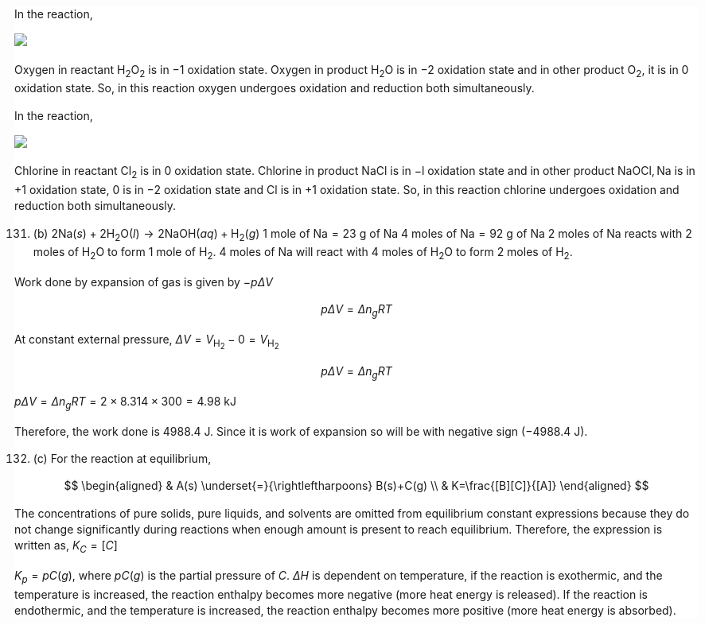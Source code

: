 In the reaction,

![](https://cdn.mathpix.com/cropped/2023_02_05_64cdbb8c199c7215e5e9g-28.jpg?height=208&width=377&top_left_y=2026&top_left_x=354)

Oxygen in reactant $\mathrm{H}_{2} \mathrm{O}_{2}$ is in $-1$ oxidation state. Oxygen in product $\mathrm{H}_{2} \mathrm{O}$ is in $-2$ oxidation state and in other product $\mathrm{O}_{2}$, it is in 0 oxidation state. So, in this reaction oxygen undergoes oxidation and reduction both simultaneously.

In the reaction,

![](https://cdn.mathpix.com/cropped/2023_02_05_64cdbb8c199c7215e5e9g-28.jpg?height=200&width=708&top_left_y=2510&top_left_x=203)

Chlorine in reactant $\mathrm{Cl}_{2}$ is in 0 oxidation state. Chlorine in product $\mathrm{NaCl}$ is in $-\mathrm{l}$ oxidation state and in other product $\mathrm{NaOCl}, \mathrm{Na}$ is in $+1$ oxidation state, 0 is in $-2$ oxidation state and $\mathrm{Cl}$ is in $+1$ oxidation state. So, in this reaction chlorine undergoes oxidation and reduction both simultaneously.

131. (b) $2 \mathrm{Na}(s)+2 \mathrm{H}_{2} \mathrm{O}(l) \longrightarrow 2 \mathrm{NaOH}(a q)+\mathrm{H}_{2}(g)$ 1 mole of $\mathrm{Na}=23 \mathrm{~g}$ of $\mathrm{Na}$ 4 moles of $\mathrm{Na}=92 \mathrm{~g}$ of $\mathrm{Na}$ 2 moles of $\mathrm{Na}$ reacts with 2 moles of $\mathrm{H}_{2} \mathrm{O}$ to form 1 mole of $\mathrm{H}_{2}$. 4 moles of $\mathrm{Na}$ will react with 4 moles of $\mathrm{H}_{2} \mathrm{O}$ to form 2 moles of $\mathrm{H}_{2}$.

Work done by expansion of gas is given by $-p \Delta V$

$$
p \Delta V=\Delta n_{g} R T
$$

At constant external pressure, $\Delta V=V_{\mathrm{H}_{2}}-0=V_{\mathrm{H}_{2}}$

$$
p \Delta V=\Delta n_{g} R T
$$

$p \Delta V=\Delta n_{g} R T=2 \times 8.314 \times 300=4.98 \mathrm{~kJ}$

Therefore, the work done is $4988.4 \mathrm{~J}$. Since it is work of expansion so will be with negative sign $(-4988.4 \mathrm{~J})$.

132. (c) For the reaction at equilibrium,

$$
\begin{aligned}
& A(s) \underset{=}{\rightleftharpoons} B(s)+C(g) \\
& K=\frac{[B][C]}{[A]}
\end{aligned}
$$

The concentrations of pure solids, pure liquids, and solvents are omitted from equilibrium constant expressions because they do not change significantly during reactions when enough amount is present to reach equilibrium. Therefore, the expression is written as, $K_{C}=[C]$

$K_{p}=p C(g)$, where $p C(g)$ is the partial pressure of $C$. $\Delta H$ is dependent on temperature, if the reaction is exothermic, and the temperature is increased, the reaction enthalpy becomes more negative (more heat energy is released). If the reaction is endothermic, and the temperature is increased, the reaction enthalpy becomes more positive (more heat energy is absorbed).
